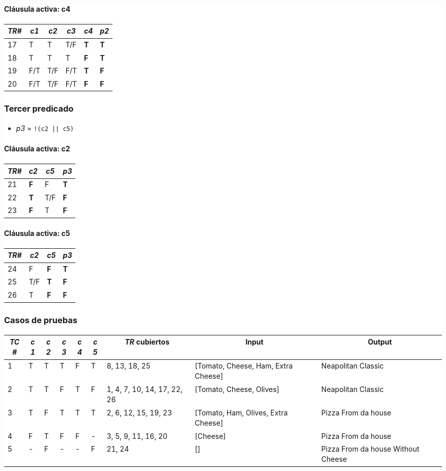 #### Cláusula activa: c4

| _TR#_ | _c1_ | _c2_ | _c3_ | _c4_  | _p2_  |
| ---   | ---  | ---  | ---  | ---   | ---   |
| 17    |  T   | T    | T/F  | **T** | **T** |
| 18    |  T   | T    | T    | **F** | **T** |
| 19    |  F/T | T/F  | F/T  | **T** | **F** |
| 20    |  F/T | T/F  | F/T  | **F** | **F** |

### Tercer predicado

* _p3_ = `!(c2 || c5)`

#### Cláusula activa: c2

| _TR#_ | _c2_  | _c5_ | _p3_  |
| ---   | ---   | ---  | ---   |
| 21    | **F** | F    | **T** |
| 22    | **T** | T/F  | **F** |
| 23    | **F** | T    | **F** |

#### Cláusula activa: c5

| _TR#_ | _c2_ | _c5_  | _p3_  |
| ---   | ---  | ---   | ---   |
| 24    | F    | **F** | **T** |
| 25    | T/F  | **T** | **F** |
| 26    | T    | **F** | **F** |

### Casos de pruebas

| _TC#_ | _c1_ | _c2_ | _c3_ | _c4_ | _c5_ | _TR_ cubiertos              | Input                               | Output                             |
| ---   | ---  | ---  | ---  | ---  | ---  | ---                         | ---                                 | ---                                |
| 1     | T    | T    | T    | F    | T    | 8, 13, 18, 25               | [Tomato, Cheese, Ham, Extra Cheese] | Neapolitan Classic                 |
| 2     | T    | T    | F    | T    | F    | 1, 4, 7, 10, 14, 17, 22, 26 | [Tomato, Cheese, Olives]            | Neapolitan Classic                 |
| 3     | T    | F    | T    | T    | T    | 2, 6, 12, 15, 19, 23        | [Tomato, Ham, Olives, Extra Cheese] | Pizza From da house                |
| 4     | F    | T    | F    | F    | -    | 3, 5, 9, 11, 16, 20         | [Cheese]                            | Pizza From da house                |
| 5     | -    | F    | -    | -    | F    | 21, 24                      | []                                  | Pizza From da house Without Cheese |
